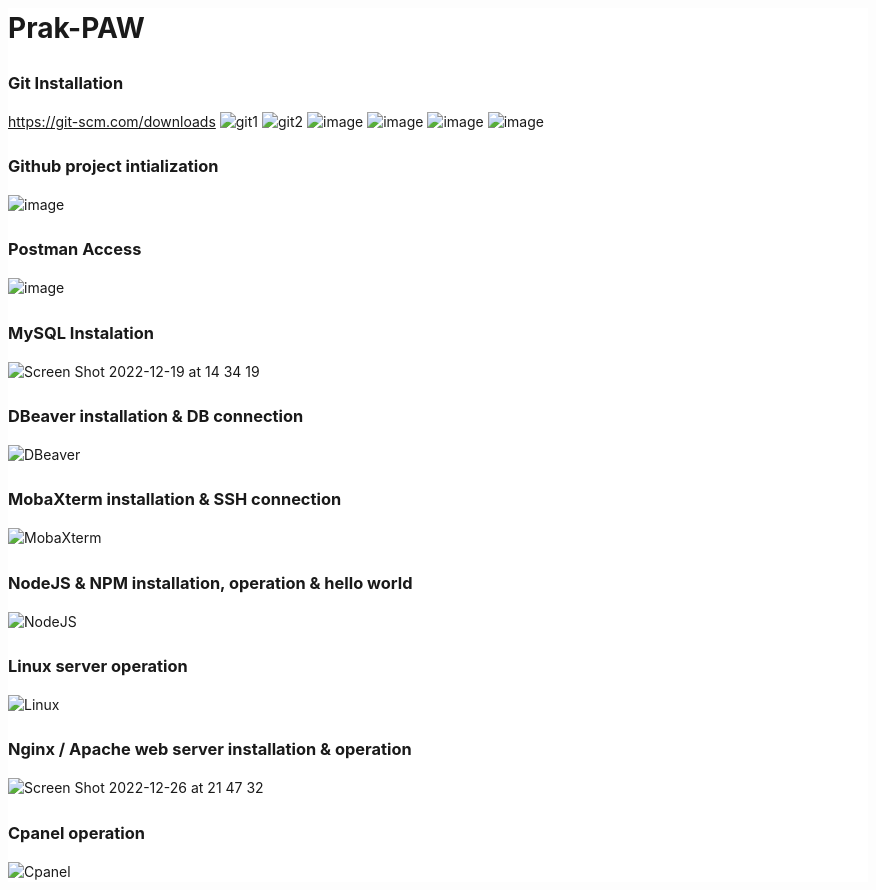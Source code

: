 # Prak-PAW

### Git Installation 
https://git-scm.com/downloads
![git1](https://user-images.githubusercontent.com/101255568/208367148-27eef089-59ca-4c4a-a6e0-93227fdca5f1.png)
![git2](https://user-images.githubusercontent.com/101255568/208367567-e868c3cb-5208-4237-8213-0ef67784c338.png)
![image](https://user-images.githubusercontent.com/101255568/208369866-2ec5564b-13bf-4675-88a7-f13bc269bebb.png)
![image](https://user-images.githubusercontent.com/101255568/208369922-da58ff63-db1d-4bc6-ac22-558a51c52109.png)
![image](https://user-images.githubusercontent.com/101255568/208370211-39207c71-ee8e-47a7-8e91-1b961c590b69.png)
![image](https://user-images.githubusercontent.com/101255568/208370377-d38081b1-eea2-4d72-8819-a78e8788879e.png)

### Github project intialization
![image](https://user-images.githubusercontent.com/101255568/208370992-cf11ea97-6eaa-48b5-829a-1688c51afbf9.png)

### Postman Access
![image](https://user-images.githubusercontent.com/101255568/208371396-c628d0ba-81d9-4a69-a251-c44f53c48988.png)

### MySQL Instalation
<img width="1439" alt="Screen Shot 2022-12-19 at 14 34 19" src="https://user-images.githubusercontent.com/101255568/208371754-03b68d75-21c1-42ea-8250-de56bcc8228f.png">

### DBeaver installation & DB connection
![DBeaver](https://user-images.githubusercontent.com/101255568/209560049-33446e1d-6993-4a25-b893-d05312a7ecf6.jpeg)


### MobaXterm installation & SSH connection
![MobaXterm](https://user-images.githubusercontent.com/101255568/209560117-26d5150f-c6c3-4fac-aa21-82216afb71a4.png)

### NodeJS & NPM installation, operation & hello world
![NodeJS](https://user-images.githubusercontent.com/101255568/209560215-fd6e0ef3-9f68-4068-aa2d-6b53fb39e296.png)

### Linux server operation
![Linux](https://user-images.githubusercontent.com/101255568/209569295-91db080f-2b35-4f8f-bd71-6f7d650ff1a0.jpeg)

### Nginx / Apache web server installation & operation
<img width="1440" alt="Screen Shot 2022-12-26 at 21 47 32" src="https://user-images.githubusercontent.com/101255568/209560467-c43b56bd-ef47-4148-9a2f-ed2ad1725aaa.png">

### Cpanel operation
![Cpanel](https://user-images.githubusercontent.com/101255568/209569377-eea4b658-0a8e-4f3c-b0e5-363d4d8ad7d0.jpeg)
